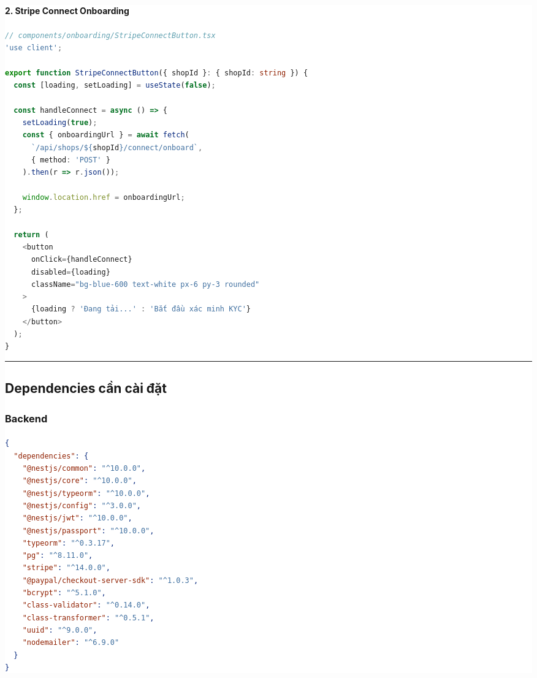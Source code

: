 #### 2. Stripe Connect Onboarding

```typescript
// components/onboarding/StripeConnectButton.tsx
'use client';

export function StripeConnectButton({ shopId }: { shopId: string }) {
  const [loading, setLoading] = useState(false);
  
  const handleConnect = async () => {
    setLoading(true);
    const { onboardingUrl } = await fetch(
      `/api/shops/${shopId}/connect/onboard`,
      { method: 'POST' }
    ).then(r => r.json());
    
    window.location.href = onboardingUrl;
  };
  
  return (
    <button 
      onClick={handleConnect}
      disabled={loading}
      className="bg-blue-600 text-white px-6 py-3 rounded"
    >
      {loading ? 'Đang tải...' : 'Bắt đầu xác minh KYC'}
    </button>
  );
}
```

---

## Dependencies cần cài đặt

### Backend

```json
{
  "dependencies": {
    "@nestjs/common": "^10.0.0",
    "@nestjs/core": "^10.0.0",
    "@nestjs/typeorm": "^10.0.0",
    "@nestjs/config": "^3.0.0",
    "@nestjs/jwt": "^10.0.0",
    "@nestjs/passport": "^10.0.0",
    "typeorm": "^0.3.17",
    "pg": "^8.11.0",
    "stripe": "^14.0.0",
    "@paypal/checkout-server-sdk": "^1.0.3",
    "bcrypt": "^5.1.0",
    "class-validator": "^0.14.0",
    "class-transformer": "^0.5.1",
    "uuid": "^9.0.0",
    "nodemailer": "^6.9.0"
  }
}
```
